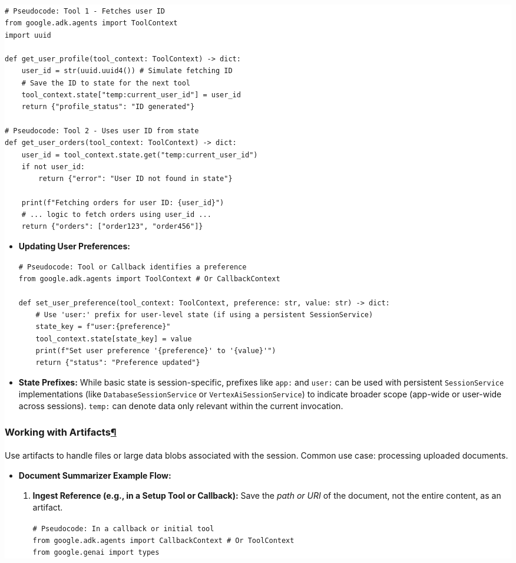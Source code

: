   ```
  # Pseudocode: Tool 1 - Fetches user ID
  from google.adk.agents import ToolContext
  import uuid

  def get_user_profile(tool_context: ToolContext) -> dict:
      user_id = str(uuid.uuid4()) # Simulate fetching ID
      # Save the ID to state for the next tool
      tool_context.state["temp:current_user_id"] = user_id
      return {"profile_status": "ID generated"}

  # Pseudocode: Tool 2 - Uses user ID from state
  def get_user_orders(tool_context: ToolContext) -> dict:
      user_id = tool_context.state.get("temp:current_user_id")
      if not user_id:
          return {"error": "User ID not found in state"}

      print(f"Fetching orders for user ID: {user_id}")
      # ... logic to fetch orders using user_id ...
      return {"orders": ["order123", "order456"]}

  ```
* **Updating User Preferences:**

  ```
  # Pseudocode: Tool or Callback identifies a preference
  from google.adk.agents import ToolContext # Or CallbackContext

  def set_user_preference(tool_context: ToolContext, preference: str, value: str) -> dict:
      # Use 'user:' prefix for user-level state (if using a persistent SessionService)
      state_key = f"user:{preference}"
      tool_context.state[state_key] = value
      print(f"Set user preference '{preference}' to '{value}'")
      return {"status": "Preference updated"}

  ```
* **State Prefixes:** While basic state is session-specific, prefixes like `app:` and `user:` can be used with persistent `SessionService` implementations (like `DatabaseSessionService` or `VertexAiSessionService`) to indicate broader scope (app-wide or user-wide across sessions). `temp:` can denote data only relevant within the current invocation.

### Working with Artifacts[¶](#working-with-artifacts "Permanent link")

Use artifacts to handle files or large data blobs associated with the session. Common use case: processing uploaded documents.

* **Document Summarizer Example Flow:**

  1. **Ingest Reference (e.g., in a Setup Tool or Callback):** Save the *path or URI* of the document, not the entire content, as an artifact.

     ```
     # Pseudocode: In a callback or initial tool
     from google.adk.agents import CallbackContext # Or ToolContext
     from google.genai import types
